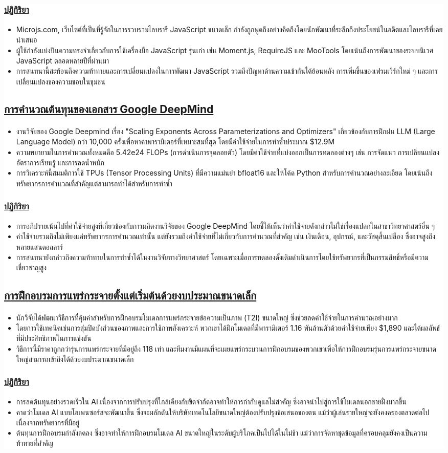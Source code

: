 ### [ปฏิกิริยา](https://news.ycombinator.com/item?id=41105261)

- Microjs.com, เว็บไซต์ที่เป็นที่รู้จักในการรวบรวมไลบรารี JavaScript ขนาดเล็ก กำลังถูกพูดถึงอย่างคิดถึงโดยนักพัฒนาที่ระลึกถึงประโยชน์ในอดีตและไลบรารีที่เคยนำเสนอ
- ผู้ใช้กำลังแบ่งปันความทรงจำเกี่ยวกับการใช้เครื่องมือ JavaScript รุ่นเก่า เช่น Moment.js, RequireJS และ MooTools โดยเน้นถึงการพัฒนาของระบบนิเวศ JavaScript ตลอดหลายปีที่ผ่านมา
- การสนทนานี้สะท้อนถึงความท้าทายและการเปลี่ยนแปลงในการพัฒนา JavaScript รวมถึงปัญหาด้านความเข้ากันได้ย้อนหลัง การเพิ่มขึ้นของเฟรมเวิร์กใหม่ ๆ และการเปลี่ยนแปลงของความชอบในชุมชน

## [การคำนวณต้นทุนของเอกสาร Google DeepMind](https://152334H.github.io/blog/scaling-exponents/)

- งานวิจัยของ Google Deepmind เรื่อง "Scaling Exponents Across Parameterizations and Optimizers" เกี่ยวข้องกับการฝึกฝน LLM (Large Language Model) กว่า 10,000 ครั้งเพื่อหาค่าพารามิเตอร์ที่เหมาะสมที่สุด โดยมีค่าใช้จ่ายในการทำซ้ำประมาณ $12.9M
- ความพยายามในการคำนวณทั้งหมดคือ 5.42e24 FLOPs (การดำเนินการจุดลอยตัว) โดยมีค่าใช้จ่ายที่แบ่งออกเป็นการทดลองต่างๆ เช่น การจัดแนว การเปลี่ยนแปลงอัตราการเรียนรู้ และการลดน้ำหนัก
- การวิเคราะห์นี้สมมติการใช้ TPUs (Tensor Processing Units) ที่มีความแม่นยำ bfloat16 และให้โค้ด Python สำหรับการคำนวณอย่างละเอียด โดยเน้นถึงทรัพยากรการคำนวณที่สำคัญแต่สามารถทำได้สำหรับการทำซ้ำ

### [ปฏิกิริยา](https://news.ycombinator.com/item?id=41107721)

- การอภิปรายเน้นไปที่ค่าใช้จ่ายสูงที่เกี่ยวข้องกับการผลิตงานวิจัยของ Google DeepMind โดยชี้ให้เห็นว่าค่าใช้จ่ายดังกล่าวไม่ใช่เรื่องแปลกในสาขาวิทยาศาสตร์อื่น ๆ
- ค่าใช้จ่ายรวมถึงไม่เพียงแค่ทรัพยากรการคำนวณเท่านั้น แต่ยังรวมถึงค่าใช้จ่ายที่ไม่เกี่ยวกับการคำนวณที่สำคัญ เช่น เงินเดือน, อุปกรณ์, และวัสดุสิ้นเปลือง ซึ่งอาจสูงถึงหลายแสนดอลลาร์
- การสนทนายังกล่าวถึงความท้าทายในการทำซ้ำได้ในงานวิจัยทางวิทยาศาสตร์ โดยเฉพาะเมื่อการทดลองดั้งเดิมดำเนินการโดยใช้ทรัพยากรที่เป็นกรรมสิทธิ์หรือมีความเชี่ยวชาญสูง

## [การฝึกอบรมการแพร่กระจายตั้งแต่เริ่มต้นด้วยงบประมาณขนาดเล็ก](https://arxiv.org/abs/2407.15811)

- นักวิจัยได้พัฒนาวิธีการที่คุ้มค่าสำหรับการฝึกอบรมโมเดลการแพร่กระจายข้อความเป็นภาพ (T2I) ขนาดใหญ่ ซึ่งช่วยลดค่าใช้จ่ายในการคำนวณอย่างมาก
- โดยการใช้เทคนิคเช่นการสุ่มปิดบังส่วนของภาพและการใช้ภาพสังเคราะห์ พวกเขาได้ฝึกโมเดลที่มีพารามิเตอร์ 1.16 พันล้านตัวด้วยค่าใช้จ่ายเพียง $1,890 และได้ผลลัพธ์ที่มีประสิทธิภาพในการแข่งขัน
- วิธีการนี้มีราคาถูกกว่ารุ่นการแพร่กระจายที่มีอยู่ถึง 118 เท่า และทีมงานมีแผนที่จะเผยแพร่กระบวนการฝึกอบรมของพวกเขาเพื่อให้การฝึกอบรมรุ่นการแพร่กระจายขนาดใหญ่สามารถเข้าถึงได้ด้วยงบประมาณขนาดเล็ก

### [ปฏิกิริยา](https://news.ycombinator.com/item?id=41105779)

- การลดต้นทุนอย่างรวดเร็วใน AI เนื่องจากการปรับปรุงที่ใกล้เคียงกับขีดจำกัดอาจทำให้การกำกับดูแลไม่สำคัญ ซึ่งอาจนำไปสู่การใช้โมเดลนอกชายฝั่งมากขึ้น
- คาดว่าโมเดล AI แบบโอเพนซอร์สจะพัฒนาขึ้น ซึ่งจะผลักดันให้บริษัทเทคโนโลยีขนาดใหญ่ต้องปรับปรุงข้อเสนอของตน แม้ว่าผู้เล่นรายใหญ่จะยังคงครองตลาดต่อไปเนื่องจากทรัพยากรที่มีอยู่
- ต้นทุนการฝึกอบรมกำลังลดลง ซึ่งอาจทำให้การฝึกอบรมโมเดล AI ขนาดใหญ่ในระดับผู้บริโภคเป็นไปได้ในไม่ช้า แม้ว่าการจัดหาชุดข้อมูลที่ครอบคลุมยังคงเป็นความท้าทายที่สำคัญ
